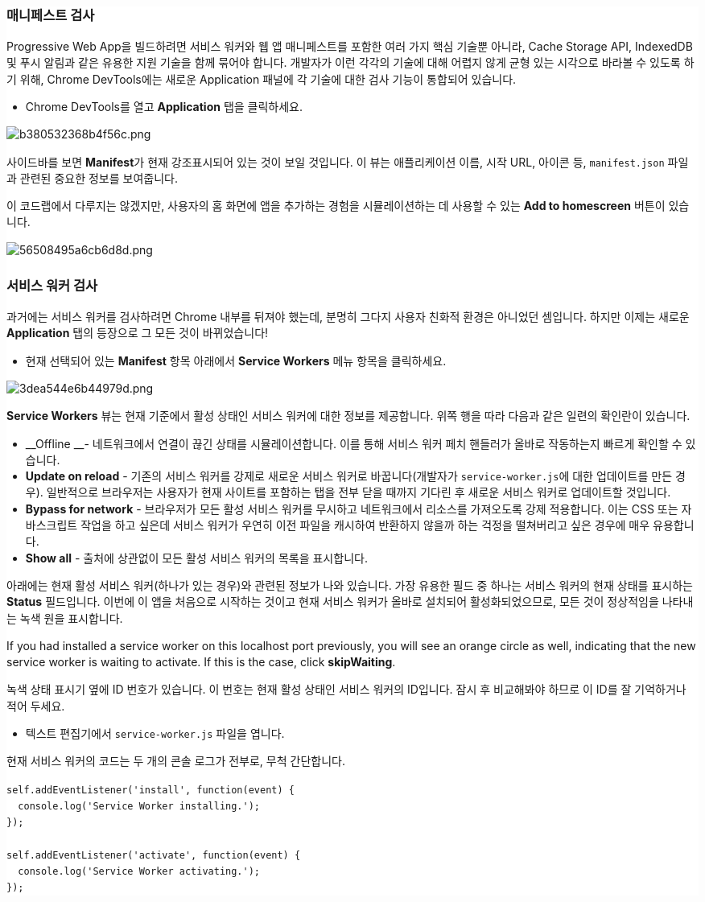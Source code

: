 ### 매니페스트 검사

Progressive Web App을 빌드하려면 서비스 워커와 웹 앱 매니페스트를 포함한 여러 가지 핵심 기술뿐 아니라, Cache Storage API, IndexedDB 및 푸시 알림과 같은 유용한 지원 기술을 함께 묶어야 합니다. 개발자가 이런 각각의 기술에 대해 어렵지 않게 균형 있는 시각으로 바라볼 수 있도록 하기 위해, Chrome DevTools에는 새로운 Application 패널에 각 기술에 대한 검사 기능이 통합되어 있습니다.

* Chrome DevTools를 열고 **Application** 탭을 클릭하세요.

![b380532368b4f56c.png](img/5d18df60c53a0420.png)

사이드바를 보면 **Manifest**가 현재 강조표시되어 있는 것이 보일 것입니다. 이 뷰는 애플리케이션 이름, 시작 URL, 아이콘 등, `manifest.json` 파일과 관련된 중요한 정보를 보여줍니다.

이 코드랩에서 다루지는 않겠지만, 사용자의 홈 화면에 앱을 추가하는 경험을 시뮬레이션하는 데 사용할 수 있는 **Add to homescreen** 버튼이 있습니다.

![56508495a6cb6d8d.png](img/56508495a6cb6d8d.png)

### 서비스 워커 검사

과거에는 서비스 워커를 검사하려면 Chrome 내부를 뒤져야 했는데, 분명히 그다지 사용자 친화적 환경은 아니었던 셈입니다. 하지만 이제는 새로운 **Application** 탭의 등장으로 그 모든 것이 바뀌었습니다!

* 현재 선택되어 있는 **Manifest** 항목 아래에서 **Service Workers** 메뉴 항목을 클릭하세요.

![3dea544e6b44979d.png](img/d4eeba0a3c66a04.png)

**Service Workers** 뷰는 현재 기준에서 활성 상태인 서비스 워커에 대한 정보를 제공합니다. 위쪽 행을 따라 다음과 같은 일련의 확인란이 있습니다.

* __Offline __- 네트워크에서 연결이 끊긴 상태를 시뮬레이션합니다. 이를 통해 서비스 워커 페치 핸들러가 올바로 작동하는지 빠르게 확인할 수 있습니다.
* **Update on reload** - 기존의 서비스 워커를 강제로 새로운 서비스 워커로 바꿉니다(개발자가 `service-worker.js`에 대한 업데이트를 만든 경우). 일반적으로 브라우저는 사용자가 현재 사이트를 포함하는 탭을 전부 닫을 때까지 기다린 후 새로운 서비스 워커로 업데이트할 것입니다.
* **Bypass for network** - 브라우저가 모든 활성 서비스 워커를 무시하고 네트워크에서 리소스를 가져오도록 강제 적용합니다. 이는 CSS 또는 자바스크립트 작업을 하고 싶은데 서비스 워커가 우연히 이전 파일을 캐시하여 반환하지 않을까 하는 걱정을 떨쳐버리고 싶은 경우에 매우 유용합니다.
* **Show all** - 출처에 상관없이 모든 활성 서비스 워커의 목록을 표시합니다.

아래에는 현재 활성 서비스 워커(하나가 있는 경우)와 관련된 정보가 나와 있습니다. 가장 유용한 필드 중 하나는 서비스 워커의 현재 상태를 표시하는 **Status** 필드입니다. 이번에 이 앱을 처음으로 시작하는 것이고 현재 서비스 워커가 올바로 설치되어 활성화되었으므로, 모든 것이 정상적임을 나타내는 녹색 원을 표시합니다.<aside class="key-point">

<p>If you had installed a service worker on this localhost port previously, you will see an orange circle as well, indicating that the new service worker is waiting to activate. If this is the case, click <strong>skipWaiting</strong>.</p>

</aside> 

녹색 상태 표시기 옆에 ID 번호가 있습니다. 이 번호는 현재 활성 상태인 서비스 워커의 ID입니다. 잠시 후 비교해봐야 하므로 이 ID를 잘 기억하거나 적어 두세요.

* 텍스트 편집기에서 `service-worker.js` 파일을 엽니다.

현재 서비스 워커의 코드는 두 개의 콘솔 로그가 전부로, 무척 간단합니다.

    self.addEventListener('install', function(event) {
      console.log('Service Worker installing.');
    });
    
    self.addEventListener('activate', function(event) {
      console.log('Service Worker activating.');  
    });
    